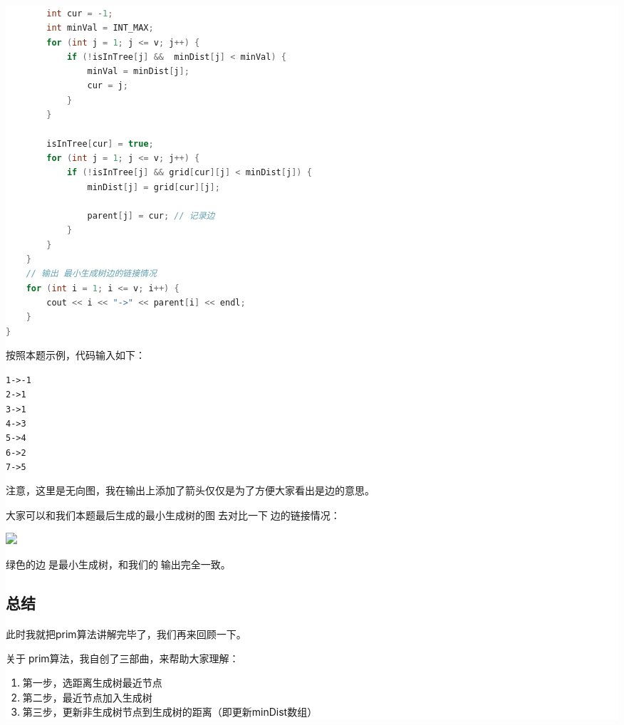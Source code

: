 ```CPP
        int cur = -1;
        int minVal = INT_MAX;
        for (int j = 1; j <= v; j++) {
            if (!isInTree[j] &&  minDist[j] < minVal) {
                minVal = minDist[j];
                cur = j;
            }
        }

        isInTree[cur] = true;
        for (int j = 1; j <= v; j++) {
            if (!isInTree[j] && grid[cur][j] < minDist[j]) {
                minDist[j] = grid[cur][j];

                parent[j] = cur; // 记录边
            }
        }
    }
    // 输出 最小生成树边的链接情况
    for (int i = 1; i <= v; i++) {
        cout << i << "->" << parent[i] << endl;
    }
}

``` 

按照本题示例，代码输入如下：  

```
1->-1
2->1
3->1
4->3
5->4
6->2
7->5 
```

注意，这里是无向图，我在输出上添加了箭头仅仅是为了方便大家看出是边的意思。 

大家可以和我们本题最后生成的最小生成树的图 去对比一下 边的链接情况： 

![](https://code-thinking-1253855093.file.myqcloud.com/pics/20231229115714.png)  

绿色的边 是最小生成树，和我们的 输出完全一致。 

## 总结 

此时我就把prim算法讲解完毕了，我们再来回顾一下。 

关于 prim算法，我自创了三部曲，来帮助大家理解： 

1. 第一步，选距离生成树最近节点
2. 第二步，最近节点加入生成树 
3. 第三步，更新非生成树节点到生成树的距离（即更新minDist数组）
